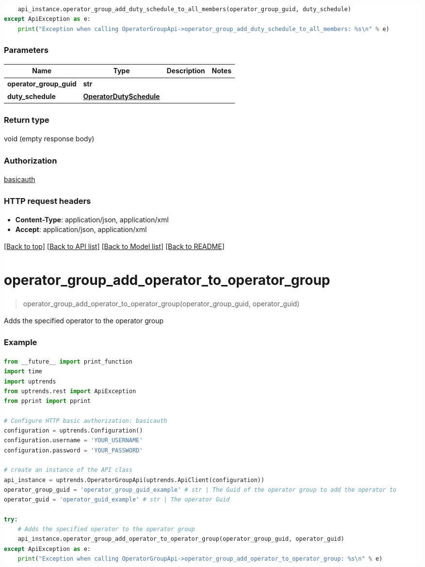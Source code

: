 ```python
    api_instance.operator_group_add_duty_schedule_to_all_members(operator_group_guid, duty_schedule)
except ApiException as e:
    print("Exception when calling OperatorGroupApi->operator_group_add_duty_schedule_to_all_members: %s\n" % e)
```

### Parameters

Name | Type | Description  | Notes
------------- | ------------- | ------------- | -------------
 **operator_group_guid** | **str**|  | 
 **duty_schedule** | [**OperatorDutySchedule**](OperatorDutySchedule.md)|  | 

### Return type

void (empty response body)

### Authorization

[basicauth](../README.md#basicauth)

### HTTP request headers

 - **Content-Type**: application/json, application/xml
 - **Accept**: application/json, application/xml

[[Back to top]](#) [[Back to API list]](../README.md#documentation-for-api-endpoints) [[Back to Model list]](../README.md#documentation-for-models) [[Back to README]](../README.md)

# **operator_group_add_operator_to_operator_group**
> operator_group_add_operator_to_operator_group(operator_group_guid, operator_guid)

Adds the specified operator to the operator group 

### Example
```python
from __future__ import print_function
import time
import uptrends
from uptrends.rest import ApiException
from pprint import pprint

# Configure HTTP basic authorization: basicauth
configuration = uptrends.Configuration()
configuration.username = 'YOUR_USERNAME'
configuration.password = 'YOUR_PASSWORD'

# create an instance of the API class
api_instance = uptrends.OperatorGroupApi(uptrends.ApiClient(configuration))
operator_group_guid = 'operator_group_guid_example' # str | The Guid of the operator group to add the operator to
operator_guid = 'operator_guid_example' # str | The operator Guid

try:
    # Adds the specified operator to the operator group 
    api_instance.operator_group_add_operator_to_operator_group(operator_group_guid, operator_guid)
except ApiException as e:
    print("Exception when calling OperatorGroupApi->operator_group_add_operator_to_operator_group: %s\n" % e)
```
